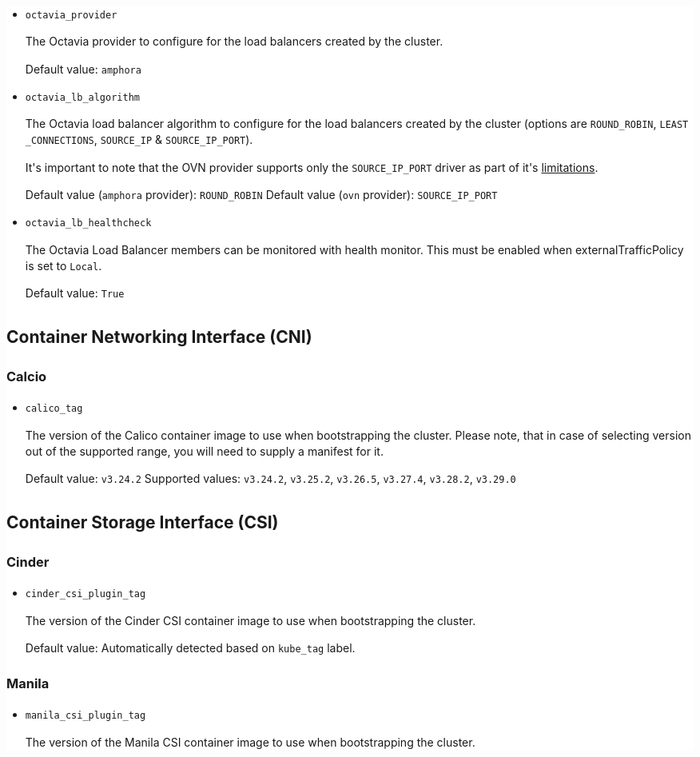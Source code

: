 * `octavia_provider`

   The Octavia provider to configure for the load balancers created by the cluster.

   Default value: `amphora`

* `octavia_lb_algorithm`

   The Octavia load balancer algorithm to configure for the load balancers
   created by the cluster (options are `ROUND_ROBIN`, `LEAST_CONNECTIONS`,
   `SOURCE_IP` & `SOURCE_IP_PORT`).

   It's important to note that the OVN provider supports only the `SOURCE_IP_PORT`
   driver as part of it's [limitations](https://docs.openstack.org/ovn-octavia-provider/latest/admin/driver.html).

   Default value (`amphora` provider): `ROUND_ROBIN`
   Default value (`ovn` provider): `SOURCE_IP_PORT`

* `octavia_lb_healthcheck`

   The Octavia Load Balancer members can be monitored with health monitor.
   This must be enabled when externalTrafficPolicy is set to `Local`.

   Default value: `True`

## Container Networking Interface (CNI)

### Calcio

* `calico_tag`

   The version of the Calico container image to use when bootstrapping the
   cluster.
   Please note, that in case of selecting version out of the supported range,
   you will need to supply a manifest for it.

   Default value: `v3.24.2`
   Supported values: `v3.24.2`, `v3.25.2`, `v3.26.5`, `v3.27.4`, `v3.28.2`, `v3.29.0`

## Container Storage Interface (CSI)

### Cinder

* `cinder_csi_plugin_tag`

   The version of the Cinder CSI container image to use when bootstrapping the
   cluster.

   Default value: Automatically detected based on `kube_tag` label.

### Manila

* `manila_csi_plugin_tag`

   The version of the Manila CSI container image to use when bootstrapping the
   cluster.
